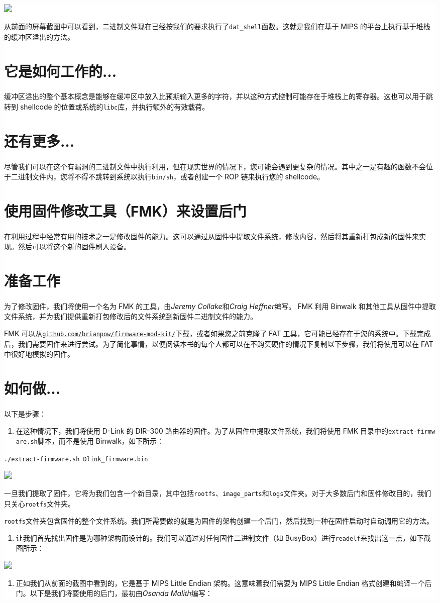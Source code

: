 ![](img/ac22f79f-9b17-4b15-a3b3-d300b6c56a43.png)

从前面的屏幕截图中可以看到，二进制文件现在已经按我们的要求执行了`dat_shell`函数。这就是我们在基于 MIPS 的平台上执行基于堆栈的缓冲区溢出的方法。

# 它是如何工作的...

缓冲区溢出的整个基本概念是能够在缓冲区中放入比预期输入更多的字符，并以这种方式控制可能存在于堆栈上的寄存器。这也可以用于跳转到 shellcode 的位置或系统的`libc`库，并执行额外的有效载荷。

# 还有更多...

尽管我们可以在这个有漏洞的二进制文件中执行利用，但在现实世界的情况下，您可能会遇到更复杂的情况。其中之一是有趣的函数不会位于二进制文件内，您将不得不跳转到系统以执行`bin/sh`，或者创建一个 ROP 链来执行您的 shellcode。

# 使用固件修改工具（FMK）来设置后门

在利用过程中经常有用的技术之一是修改固件的能力。这可以通过从固件中提取文件系统，修改内容，然后将其重新打包成新的固件来实现。然后可以将这个新的固件刷入设备。

# 准备工作

为了修改固件，我们将使用一个名为 FMK 的工具，由*Jeremy Collake*和*Craig Heffner*编写。 FMK 利用 Binwalk 和其他工具从固件中提取文件系统，并为我们提供重新打包修改后的文件系统到新固件二进制文件的能力。

FMK 可以从[`github.com/brianpow/firmware-mod-kit/`](https://github.com/brianpow/firmware-mod-kit/)下载，或者如果您之前克隆了 FAT 工具，它可能已经存在于您的系统中。下载完成后，我们需要固件来进行尝试。为了简化事情，以便阅读本书的每个人都可以在不购买硬件的情况下复制以下步骤，我们将使用可以在 FAT 中很好地模拟的固件。

# 如何做...

以下是步骤：

1.  在这种情况下，我们将使用 D-Link 的 DIR-300 路由器的固件。为了从固件中提取文件系统，我们将使用 FMK 目录中的`extract-firmware.sh`脚本，而不是使用 Binwalk，如下所示：

```
./extract-firmware.sh Dlink_firmware.bin  
```

![](img/8ce54461-9a12-4f50-81c5-5b12f5bddde9.png)

一旦我们提取了固件，它将为我们包含一个新目录，其中包括`rootfs`、`image_parts`和`logs`文件夹。对于大多数后门和固件修改目的，我们只关心`rootfs`文件夹。

`rootfs`文件夹包含固件的整个文件系统。我们所需要做的就是为固件的架构创建一个后门，然后找到一种在固件启动时自动调用它的方法。

1.  让我们首先找出固件是为哪种架构而设计的。我们可以通过对任何固件二进制文件（如 BusyBox）进行`readelf`来找出这一点，如下截图所示：

![](img/0cecc090-c60e-40b6-bb9e-82196ef4834e.png)

1.  正如我们从前面的截图中看到的，它是基于 MIPS Little Endian 架构。这意味着我们需要为 MIPS Little Endian 格式创建和编译一个后门。以下是我们将要使用的后门，最初由*Osanda Malith*编写：
